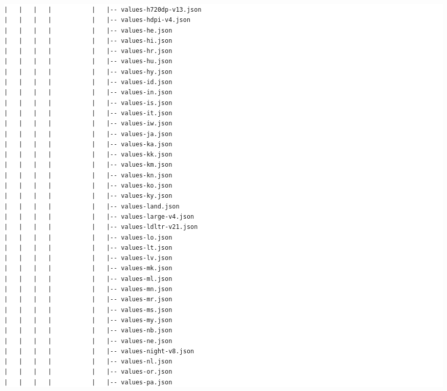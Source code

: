     |   |   |   |           |   |-- values-h720dp-v13.json
    |   |   |   |           |   |-- values-hdpi-v4.json
    |   |   |   |           |   |-- values-he.json
    |   |   |   |           |   |-- values-hi.json
    |   |   |   |           |   |-- values-hr.json
    |   |   |   |           |   |-- values-hu.json
    |   |   |   |           |   |-- values-hy.json
    |   |   |   |           |   |-- values-id.json
    |   |   |   |           |   |-- values-in.json
    |   |   |   |           |   |-- values-is.json
    |   |   |   |           |   |-- values-it.json
    |   |   |   |           |   |-- values-iw.json
    |   |   |   |           |   |-- values-ja.json
    |   |   |   |           |   |-- values-ka.json
    |   |   |   |           |   |-- values-kk.json
    |   |   |   |           |   |-- values-km.json
    |   |   |   |           |   |-- values-kn.json
    |   |   |   |           |   |-- values-ko.json
    |   |   |   |           |   |-- values-ky.json
    |   |   |   |           |   |-- values-land.json
    |   |   |   |           |   |-- values-large-v4.json
    |   |   |   |           |   |-- values-ldltr-v21.json
    |   |   |   |           |   |-- values-lo.json
    |   |   |   |           |   |-- values-lt.json
    |   |   |   |           |   |-- values-lv.json
    |   |   |   |           |   |-- values-mk.json
    |   |   |   |           |   |-- values-ml.json
    |   |   |   |           |   |-- values-mn.json
    |   |   |   |           |   |-- values-mr.json
    |   |   |   |           |   |-- values-ms.json
    |   |   |   |           |   |-- values-my.json
    |   |   |   |           |   |-- values-nb.json
    |   |   |   |           |   |-- values-ne.json
    |   |   |   |           |   |-- values-night-v8.json
    |   |   |   |           |   |-- values-nl.json
    |   |   |   |           |   |-- values-or.json
    |   |   |   |           |   |-- values-pa.json
